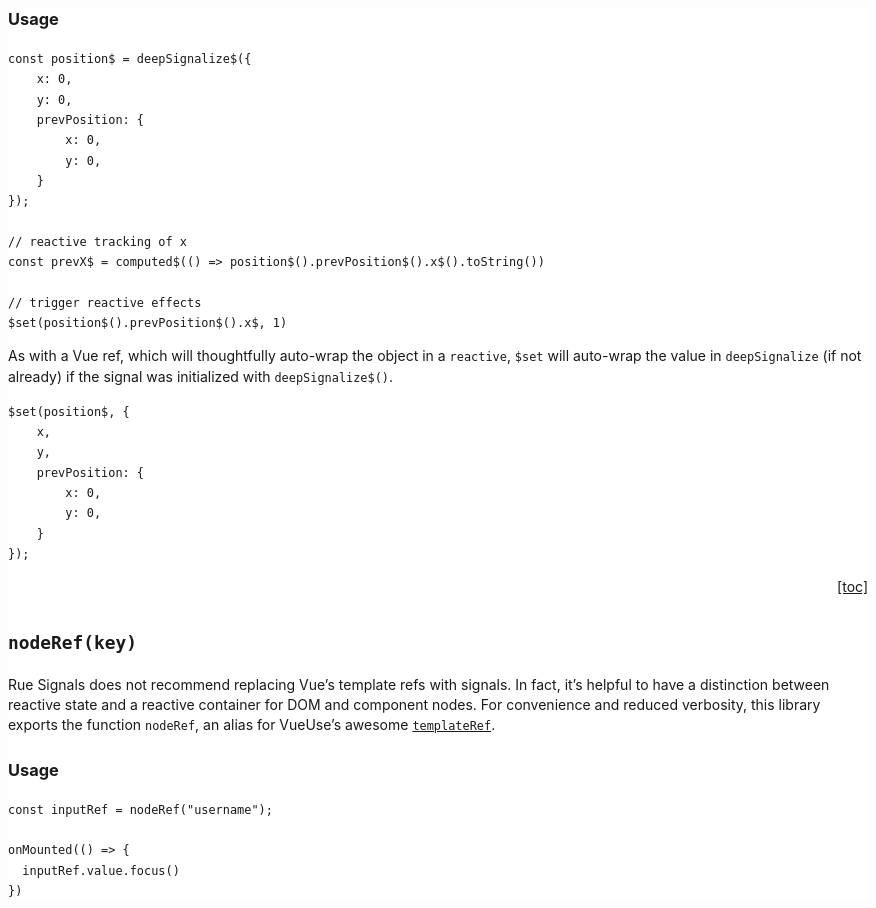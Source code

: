 ### Usage

```tsx
const position$ = deepSignalize$({
    x: 0,
    y: 0,
    prevPosition: {
        x: 0,
        y: 0,
    }
});

// reactive tracking of x
const prevX$ = computed$(() => position$().prevPosition$().x$().toString()) 

// trigger reactive effects
$set(position$().prevPosition$().x$, 1) 

```

As with a Vue ref, which will thoughtfully auto-wrap the object in a `reactive`, `$set` will auto-wrap the value in `deepSignalize` (if not already) if the signal was initialized with `deepSignalize$()`.

```tsx
$set(position$, {
    x,
    y,
    prevPosition: {
        x: 0,
        y: 0,
    }
});
```

<p align="right"><a href="#table-of-contents">[toc]</a></p>

## `nodeRef(key)`

Rue Signals does not recommend replacing Vue’s template refs with signals. In fact, it’s helpful to have a distinction between reactive state and a reactive container for DOM and component nodes. For convenience and reduced verbosity, this library exports the function `nodeRef`, an alias for VueUse’s awesome [`templateRef`](https://vueuse.org/core/templateRef/#templateref).

### Usage

```tsx
const inputRef = nodeRef("username");

onMounted(() => {
  inputRef.value.focus()
})
```
